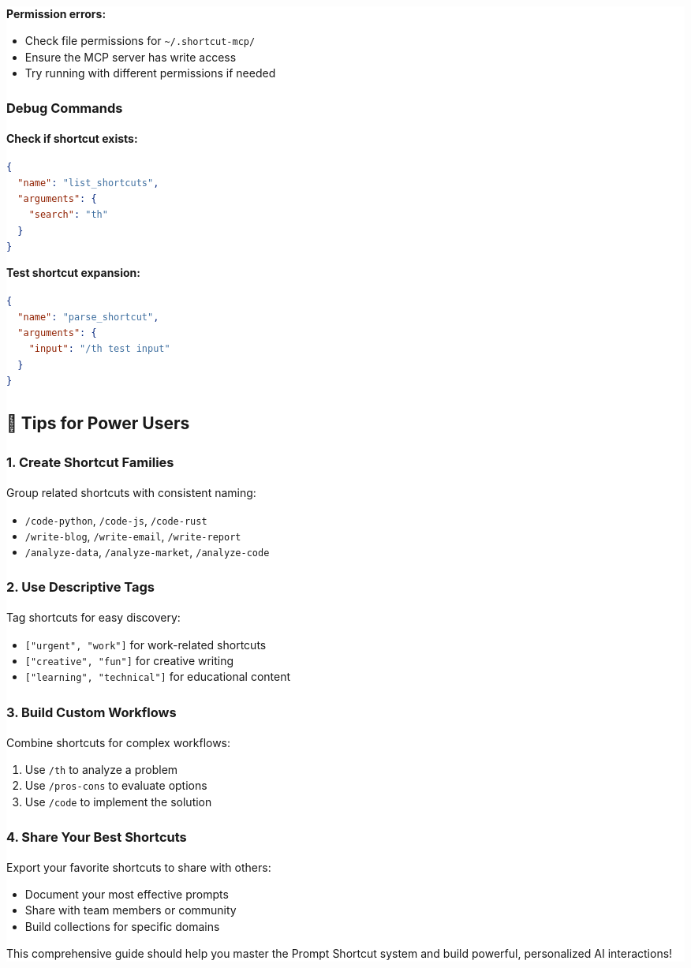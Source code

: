 **Permission errors:**
- Check file permissions for `~/.shortcut-mcp/`
- Ensure the MCP server has write access
- Try running with different permissions if needed

### Debug Commands

**Check if shortcut exists:**
```json
{
  "name": "list_shortcuts",
  "arguments": {
    "search": "th"
  }
}
```

**Test shortcut expansion:**
```json
{
  "name": "parse_shortcut",
  "arguments": {
    "input": "/th test input"
  }
}
```

## 🚀 Tips for Power Users

### 1. Create Shortcut Families

Group related shortcuts with consistent naming:
- `/code-python`, `/code-js`, `/code-rust`
- `/write-blog`, `/write-email`, `/write-report`
- `/analyze-data`, `/analyze-market`, `/analyze-code`

### 2. Use Descriptive Tags

Tag shortcuts for easy discovery:
- `["urgent", "work"]` for work-related shortcuts
- `["creative", "fun"]` for creative writing
- `["learning", "technical"]` for educational content

### 3. Build Custom Workflows

Combine shortcuts for complex workflows:
1. Use `/th` to analyze a problem
2. Use `/pros-cons` to evaluate options
3. Use `/code` to implement the solution

### 4. Share Your Best Shortcuts

Export your favorite shortcuts to share with others:
- Document your most effective prompts
- Share with team members or community
- Build collections for specific domains

This comprehensive guide should help you master the Prompt Shortcut system and build powerful, personalized AI interactions!
